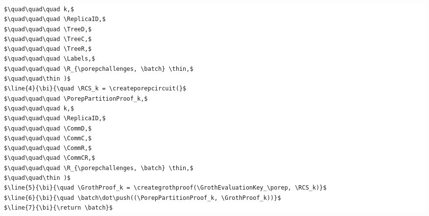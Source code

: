 ```text
$\quad\quad\quad k,$
$\quad\quad\quad \ReplicaID,$
$\quad\quad\quad \TreeD,$
$\quad\quad\quad \TreeC,$
$\quad\quad\quad \TreeR,$
$\quad\quad\quad \Labels,$
$\quad\quad\quad \R_{\porepchallenges, \batch} \thin,$
$\quad\quad\thin )$
$\line{4}{\bi}{\quad \RCS_k = \createporepcircuit(}$
$\quad\quad\quad \PorepPartitionProof_k,$
$\quad\quad\quad k,$
$\quad\quad\quad \ReplicaID,$
$\quad\quad\quad \CommD,$
$\quad\quad\quad \CommC,$
$\quad\quad\quad \CommR,$
$\quad\quad\quad \CommCR,$
$\quad\quad\quad \R_{\porepchallenges, \batch} \thin,$
$\quad\quad\thin )$
$\line{5}{\bi}{\quad \GrothProof_k = \creategrothproof(\GrothEvaluationKey_\porep, \RCS_k)}$
$\line{6}{\bi}{\quad \batch\dot\push((\PorepPartitionProof_k, \GrothProof_k))}$
$\line{7}{\bi}{\return \batch}$
```
